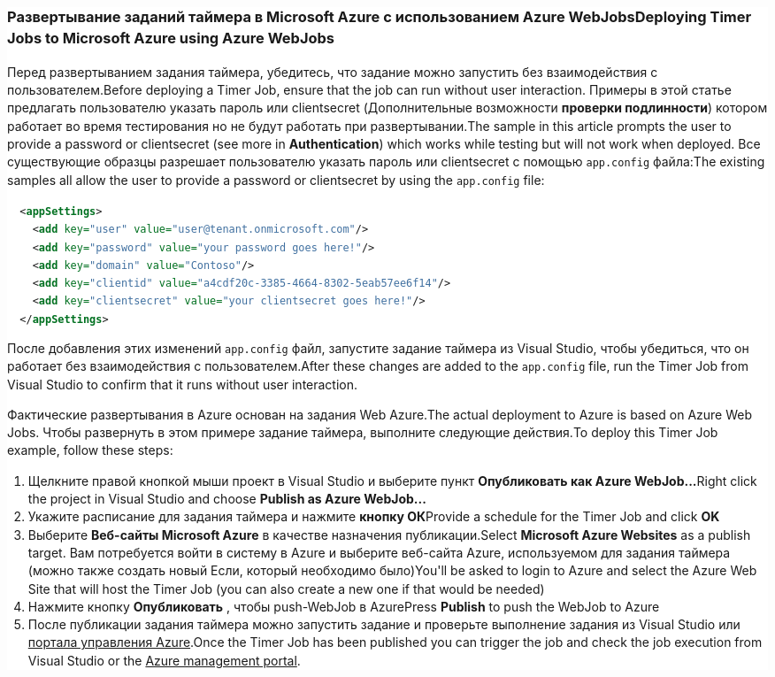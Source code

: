 ### <a name="deploying-timer-jobs-to-microsoft-azure-using-azure-webjobs"></a><span data-ttu-id="2a5cf-148">Развертывание заданий таймера в Microsoft Azure с использованием Azure WebJobs</span><span class="sxs-lookup"><span data-stu-id="2a5cf-148">Deploying Timer Jobs to Microsoft Azure using Azure WebJobs</span></span> ###
<span data-ttu-id="2a5cf-149">Перед развертыванием задания таймера, убедитесь, что задание можно запустить без взаимодействия с пользователем.</span><span class="sxs-lookup"><span data-stu-id="2a5cf-149">Before deploying a Timer Job, ensure that the job can run without user interaction.</span></span> <span data-ttu-id="2a5cf-150">Примеры в этой статье предлагать пользователю указать пароль или clientsecret (Дополнительные возможности **проверки подлинности**) котором работает во время тестирования но не будут работать при развертывании.</span><span class="sxs-lookup"><span data-stu-id="2a5cf-150">The sample in this article prompts the user to provide a password or clientsecret (see more in **Authentication**) which works while testing but will not work when deployed.</span></span> <span data-ttu-id="2a5cf-151">Все существующие образцы разрешает пользователю указать пароль или clientsecret с помощью `app.config` файла:</span><span class="sxs-lookup"><span data-stu-id="2a5cf-151">The existing samples all allow the user to provide a password or clientsecret by using the `app.config` file:</span></span>

```XML
  <appSettings>
    <add key="user" value="user@tenant.onmicrosoft.com"/>
    <add key="password" value="your password goes here!"/>
    <add key="domain" value="Contoso"/>
    <add key="clientid" value="a4cdf20c-3385-4664-8302-5eab57ee6f14"/>
    <add key="clientsecret" value="your clientsecret goes here!"/>
  </appSettings>
```

<span data-ttu-id="2a5cf-152">После добавления этих изменений `app.config` файл, запустите задание таймера из Visual Studio, чтобы убедиться, что он работает без взаимодействия с пользователем.</span><span class="sxs-lookup"><span data-stu-id="2a5cf-152">After these changes are added to the `app.config` file, run the Timer Job from Visual Studio to confirm that it runs without user interaction.</span></span> 

<span data-ttu-id="2a5cf-153">Фактические развертывания в Azure основан на задания Web Azure.</span><span class="sxs-lookup"><span data-stu-id="2a5cf-153">The actual deployment to Azure is based on Azure Web Jobs.</span></span> <span data-ttu-id="2a5cf-154">Чтобы развернуть в этом примере задание таймера, выполните следующие действия.</span><span class="sxs-lookup"><span data-stu-id="2a5cf-154">To deploy this Timer Job example, follow these steps:</span></span>

1. <span data-ttu-id="2a5cf-155">Щелкните правой кнопкой мыши проект в Visual Studio и выберите пункт **Опубликовать как Azure WebJob...**</span><span class="sxs-lookup"><span data-stu-id="2a5cf-155">Right click the project in Visual Studio and choose **Publish as Azure WebJob...**</span></span>
2. <span data-ttu-id="2a5cf-156">Укажите расписание для задания таймера и нажмите **кнопку ОК**</span><span class="sxs-lookup"><span data-stu-id="2a5cf-156">Provide a schedule for the Timer Job and click **OK**</span></span>
3. <span data-ttu-id="2a5cf-157">Выберите **Веб-сайты Microsoft Azure** в качестве назначения публикации.</span><span class="sxs-lookup"><span data-stu-id="2a5cf-157">Select **Microsoft Azure Websites** as a publish target.</span></span> <span data-ttu-id="2a5cf-158">Вам потребуется войти в систему в Azure и выберите веб-сайта Azure, используемом для задания таймера (можно также создать новый Если, который необходимо было)</span><span class="sxs-lookup"><span data-stu-id="2a5cf-158">You'll be asked to login to Azure and select the Azure Web Site that will host the Timer Job (you can also create a new one if that would be needed)</span></span>
4. <span data-ttu-id="2a5cf-159">Нажмите кнопку **Опубликовать** , чтобы push-WebJob в Azure</span><span class="sxs-lookup"><span data-stu-id="2a5cf-159">Press **Publish** to push the WebJob to Azure</span></span>
5. <span data-ttu-id="2a5cf-160">После публикации задания таймера можно запустить задание и проверьте выполнение задания из Visual Studio или [портала управления Azure](https://manage.windowsazure.com).</span><span class="sxs-lookup"><span data-stu-id="2a5cf-160">Once the Timer Job has been published you can trigger the job and check the job execution from Visual Studio or the [Azure management portal](https://manage.windowsazure.com).</span></span>
